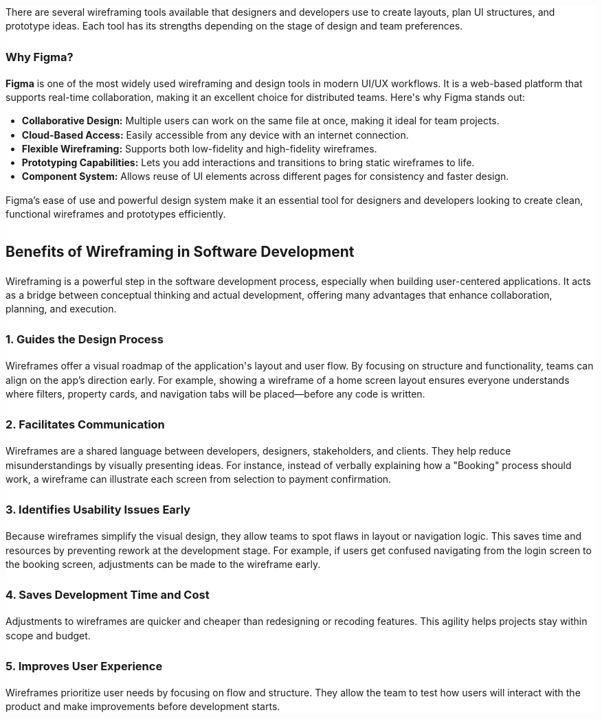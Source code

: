 There are several wireframing tools available that designers and developers use to create layouts, plan UI structures, and prototype ideas. Each tool has its strengths depending on the stage of design and team preferences.

### Why Figma?
**Figma** is one of the most widely used wireframing and design tools in modern UI/UX workflows. It is a web-based platform that supports real-time collaboration, making it an excellent choice for distributed teams. Here's why Figma stands out:

- **Collaborative Design:** Multiple users can work on the same file at once, making it ideal for team projects.
- **Cloud-Based Access:** Easily accessible from any device with an internet connection.
- **Flexible Wireframing:** Supports both low-fidelity and high-fidelity wireframes.
- **Prototyping Capabilities:** Lets you add interactions and transitions to bring static wireframes to life.
- **Component System:** Allows reuse of UI elements across different pages for consistency and faster design.

Figma’s ease of use and powerful design system make it an essential tool for designers and developers looking to create clean, functional wireframes and prototypes efficiently.

## Benefits of Wireframing in Software Development

Wireframing is a powerful step in the software development process, especially when building user-centered applications. It acts as a bridge between conceptual thinking and actual development, offering many advantages that enhance collaboration, planning, and execution.

### 1. Guides the Design Process
Wireframes offer a visual roadmap of the application's layout and user flow. By focusing on structure and functionality, teams can align on the app’s direction early. For example, showing a wireframe of a home screen layout ensures everyone understands where filters, property cards, and navigation tabs will be placed—before any code is written.

### 2. Facilitates Communication
Wireframes are a shared language between developers, designers, stakeholders, and clients. They help reduce misunderstandings by visually presenting ideas. For instance, instead of verbally explaining how a "Booking" process should work, a wireframe can illustrate each screen from selection to payment confirmation.

### 3. Identifies Usability Issues Early
Because wireframes simplify the visual design, they allow teams to spot flaws in layout or navigation logic. This saves time and resources by preventing rework at the development stage. For example, if users get confused navigating from the login screen to the booking screen, adjustments can be made to the wireframe early.

### 4. Saves Development Time and Cost
Adjustments to wireframes are quicker and cheaper than redesigning or recoding features. This agility helps projects stay within scope and budget.

### 5. Improves User Experience
Wireframes prioritize user needs by focusing on flow and structure. They allow the team to test how users will interact with the product and make improvements before development starts.
